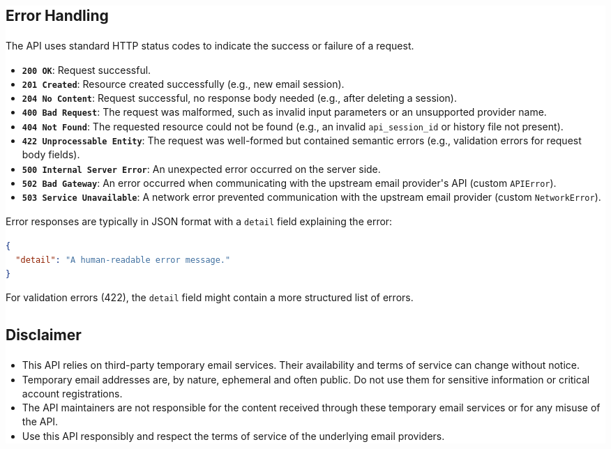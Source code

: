 ## Error Handling

The API uses standard HTTP status codes to indicate the success or failure of a request.

*   **`200 OK`**: Request successful.
*   **`201 Created`**: Resource created successfully (e.g., new email session).
*   **`204 No Content`**: Request successful, no response body needed (e.g., after deleting a session).
*   **`400 Bad Request`**: The request was malformed, such as invalid input parameters or an unsupported provider name.
*   **`404 Not Found`**: The requested resource could not be found (e.g., an invalid `api_session_id` or history file not present).
*   **`422 Unprocessable Entity`**: The request was well-formed but contained semantic errors (e.g., validation errors for request body fields).
*   **`500 Internal Server Error`**: An unexpected error occurred on the server side.
*   **`502 Bad Gateway`**: An error occurred when communicating with the upstream email provider's API (custom `APIError`).
*   **`503 Service Unavailable`**: A network error prevented communication with the upstream email provider (custom `NetworkError`).

Error responses are typically in JSON format with a `detail` field explaining the error:
```json
{
  "detail": "A human-readable error message."
}
```
For validation errors (422), the `detail` field might contain a more structured list of errors.

## Disclaimer

*   This API relies on third-party temporary email services. Their availability and terms of service can change without notice.
*   Temporary email addresses are, by nature, ephemeral and often public. Do not use them for sensitive information or critical account registrations.
*   The API maintainers are not responsible for the content received through these temporary email services or for any misuse of the API.
*   Use this API responsibly and respect the terms of service of the underlying email providers.
```